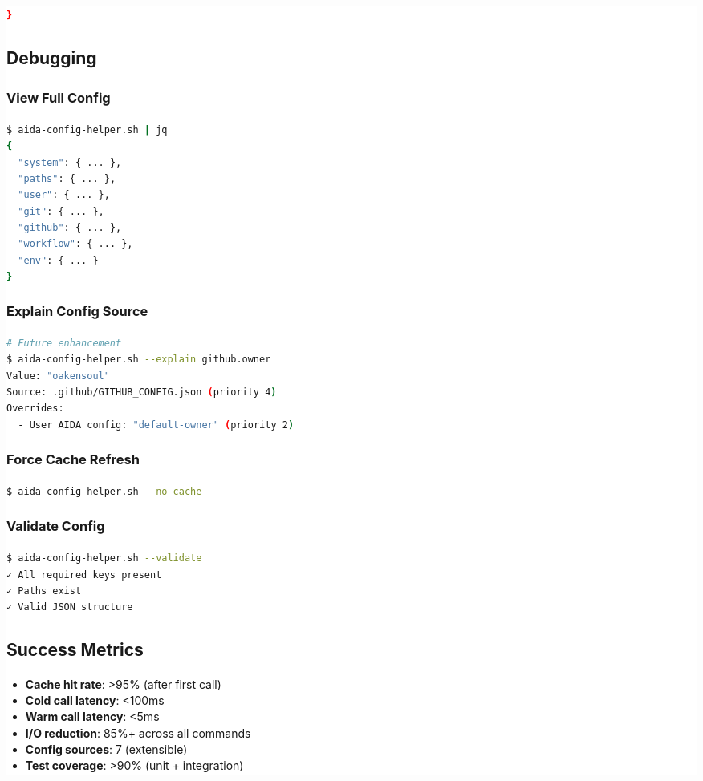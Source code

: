 ```bash
}
```

## Debugging

### View Full Config

```bash
$ aida-config-helper.sh | jq
{
  "system": { ... },
  "paths": { ... },
  "user": { ... },
  "git": { ... },
  "github": { ... },
  "workflow": { ... },
  "env": { ... }
}
```

### Explain Config Source

```bash
# Future enhancement
$ aida-config-helper.sh --explain github.owner
Value: "oakensoul"
Source: .github/GITHUB_CONFIG.json (priority 4)
Overrides:
  - User AIDA config: "default-owner" (priority 2)
```

### Force Cache Refresh

```bash
$ aida-config-helper.sh --no-cache
```

### Validate Config

```bash
$ aida-config-helper.sh --validate
✓ All required keys present
✓ Paths exist
✓ Valid JSON structure
```

## Success Metrics

- **Cache hit rate**: >95% (after first call)
- **Cold call latency**: <100ms
- **Warm call latency**: <5ms
- **I/O reduction**: 85%+ across all commands
- **Config sources**: 7 (extensible)
- **Test coverage**: >90% (unit + integration)
